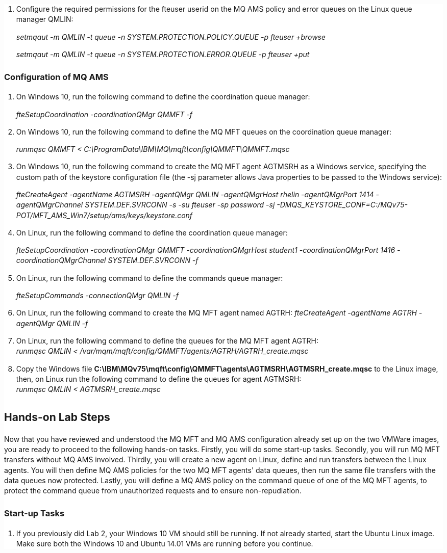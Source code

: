 1. Configure the required permissions for the fteuser userid on the MQ AMS policy and error queues on the Linux queue manager QMLIN:

    *setmqaut -m QMLIN -t queue -n SYSTEM.PROTECTION.POLICY.QUEUE -p fteuser +browse*    
    
    *setmqaut -m QMLIN -t queue -n SYSTEM.PROTECTION.ERROR.QUEUE -p fteuser +put*
	
### Configuration of MQ AMS 
1. On Windows 10, run the following command to define the coordination queue manager:     
 
    *fteSetupCoordination -coordinationQMgr QMMFT -f*
    
1. On Windows 10, run the following command to define the MQ MFT queues on the coordination queue manager: 
   
    *runmqsc QMMFT < C:\ProgramData\IBM\MQ\mqft\config\QMMFT\QMMFT.mqsc*  

1. On Windows 10, run the following command to create the MQ MFT agent AGTMSRH as a Windows service, specifying the custom path of the keystore configuration file (the -sj parameter allows Java properties to be passed to the Windows service): 
    
    *fteCreateAgent -agentName AGTMSRH -agentQMgr QMLIN -agentQMgrHost rhelin  -agentQMgrPort 1414 -agentQMgrChannel SYSTEM.DEF.SVRCONN -s -su fteuser -sp password -sj -DMQS_KEYSTORE_CONF=C:/MQv75-POT/MFT_AMS_Win7/setup/ams/keys/keystore.conf*
    
1. On Linux, run the following command to define the coordination queue manager:    
 
    *fteSetupCoordination -coordinationQMgr QMMFT -coordinationQMgrHost student1 -coordinationQMgrPort 1416 -coordinationQMgrChannel SYSTEM.DEF.SVRCONN -f*

1. On Linux, run the following command to define the commands queue manager:    
 
    *fteSetupCommands -connectionQMgr QMLIN -f*
    
1. On Linux, run the following command to create the MQ MFT agent named AGTRH: 
    *fteCreateAgent -agentName AGTRH -agentQMgr QMLIN -f*
    
1. On Linux, run the following command to define the queues for the MQ MFT agent AGTRH:    
    *runmqsc QMLIN < /var/mqm/mqft/config/QMMFT/agents/AGTRH/AGTRH_create.mqsc*

1. Copy the Windows file **C:\IBM\MQv75\mqft\config\QMMFT\agents\AGTMSRH\AGTMSRH_create.mqsc** to the Linux image, then, on Linux run the following command to define the queues for agent AGTMSRH:    
    *runmqsc QMLIN < AGTMSRH_create.mqsc*

## Hands-on Lab Steps

Now that you have reviewed and understood the MQ MFT and MQ AMS configuration already set up on the two VMWare images, you are ready to proceed to the following hands-on tasks.  Firstly, you will do some start-up tasks.  Secondly, you will run MQ MFT transfers without MQ AMS involved.  Thirdly, you will create a new agent on Linux, define and run transfers between the Linux agents. You will then define MQ AMS policies for the two MQ MFT agents' data queues, then run the same file transfers with the data queues now protected.  Lastly, you will define a MQ AMS policy on the command queue of one of the MQ MFT agents, to protect the command queue from unauthorized requests and to ensure non-repudiation.

### Start-up Tasks
1. If you previously did Lab 2, your Windows 10 VM should still be running. If not already started, start the Ubuntu Linux image. Make sure both the Windows 10 and Ubuntu 14.01 VMs are running before you continue.
